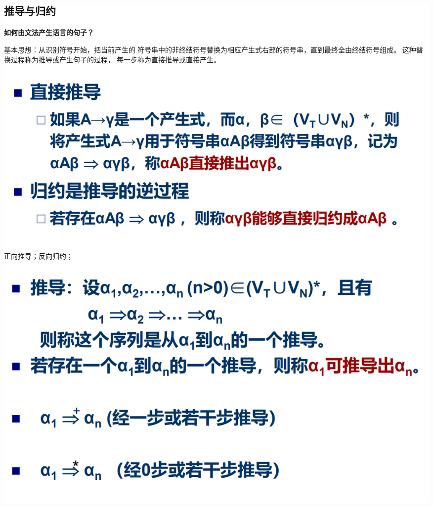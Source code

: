 
## 推导与归约

**如何由文法产生语言的句子？** 

基本思想：从识别符号开始，把当前产生的 符号串中的非终结符号替换为相应产生式右部的符号串，直到最终全由终结符号组成。 这种替换过程称为推导或产生句子的过程， 每一步称为直接推导或直接产生。

![image-20211008001706774](ch2高级语言及其语法描述.assets/image-20211008001706774.png)



正向推导；反向归约；

![image-20210916103056108](ch2高级语言及其语法描述.assets/image-20210916103056108.png)
